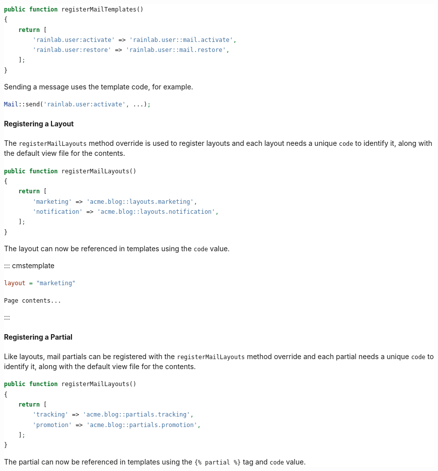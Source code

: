```php
public function registerMailTemplates()
{
    return [
        'rainlab.user:activate' => 'rainlab.user::mail.activate',
        'rainlab.user:restore' => 'rainlab.user::mail.restore',
    ];
}
```

Sending a message uses the template code, for example.

```php
Mail::send('rainlab.user:activate', ...);
```

#### Registering a Layout

The `registerMailLayouts` method override is used to register layouts and each layout needs a unique `code` to identify it, along with the default view file for the contents.

```php
public function registerMailLayouts()
{
    return [
        'marketing' => 'acme.blog::layouts.marketing',
        'notification' => 'acme.blog::layouts.notification',
    ];
}
```

The layout can now be referenced in templates using the `code` value.

::: cmstemplate
```ini
layout = "marketing"
```
```twig
Page contents...
```
:::

#### Registering a Partial

Like layouts, mail partials can be registered with the `registerMailLayouts` method override and each partial needs a unique `code` to identify it, along with the default view file for the contents.

```php
public function registerMailLayouts()
{
    return [
        'tracking' => 'acme.blog::partials.tracking',
        'promotion' => 'acme.blog::partials.promotion',
    ];
}
```

The partial can now be referenced in templates using the `{% partial %}` tag and `code` value.
